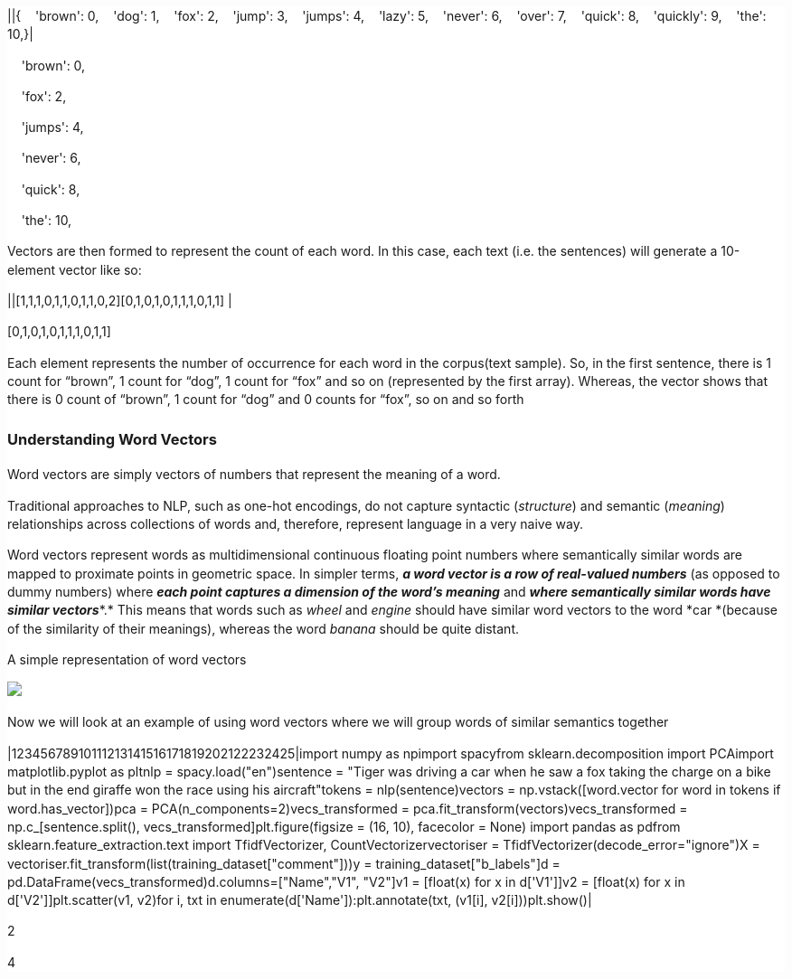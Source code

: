 
||{    'brown': 0,    'dog': 1,    'fox': 2,    'jump': 3,    'jumps': 4,    'lazy': 5,    'never': 6,    'over': 7,    'quick': 8,    'quickly': 9,    'the': 10,}|

    'brown': 0,

    'fox': 2,

    'jumps': 4,

    'never': 6,

    'quick': 8,

    'the': 10,

Vectors are then formed to represent the count of each word. In this case, each text (i.e. the sentences) will generate a 10-element vector like so:



||[1,1,1,0,1,1,0,1,1,0,2][0,1,0,1,0,1,1,1,0,1,1] |

[0,1,0,1,0,1,1,1,0,1,1]

Each element represents the number of occurrence for each word in the corpus(text sample). So, in the first sentence, there is 1 count for “brown”, 1 count for “dog”, 1 count for “fox” and so on (represented by the first array). Whereas, the vector shows that there is 0 count of “brown”, 1 count for “dog” and 0 counts for “fox”, so on and so forth

### Understanding Word Vectors

Word vectors are simply vectors of numbers that represent the meaning of a word.

Traditional approaches to NLP, such as one-hot encodings, do not capture syntactic (*structure*) and semantic (*meaning*) relationships across collections of words and, therefore, represent language in a very naive way.

Word vectors represent words as multidimensional continuous floating point numbers where semantically similar words are mapped to proximate points in geometric space. In simpler terms, ***a word vector is a row of real-valued numbers*** (as opposed to dummy numbers) where ***each point captures a dimension of the word’s meaning*** and ***where semantically similar words have similar vectors****.* This means that words such as *wheel* and *engine* should have similar word vectors to the word *car *(because of the similarity of their meanings), whereas the word *banana* should be quite distant.

A simple representation of word vectors

![](https://cdn-images-1.medium.com/max/800/0*mRGKYujQkI7PcMDE.)


Now we will look at an example of using word vectors where we will group words of similar semantics together



|12345678910111213141516171819202122232425|import numpy as npimport spacyfrom sklearn.decomposition import PCAimport matplotlib.pyplot as pltnlp = spacy.load("en")sentence = "Tiger was driving a car when he saw a fox taking the charge on a bike but in the end giraffe won the race using his aircraft"tokens = nlp(sentence)vectors = np.vstack([word.vector for word in tokens if word.has_vector])pca = PCA(n_components=2)vecs_transformed = pca.fit_transform(vectors)vecs_transformed = np.c_[sentence.split(), vecs_transformed]plt.figure(figsize = (16, 10), facecolor = None) import pandas as pdfrom sklearn.feature_extraction.text import TfidfVectorizer, CountVectorizervectoriser = TfidfVectorizer(decode_error="ignore")X = vectoriser.fit_transform(list(training_dataset["comment"]))y = training_dataset["b_labels"]d = pd.DataFrame(vecs_transformed)d.columns=["Name","V1", "V2"]v1 = [float(x) for x in d['V1']]v2 = [float(x) for x in d['V2']]plt.scatter(v1, v2)for i, txt in enumerate(d['Name']):plt.annotate(txt, (v1[i], v2[i]))plt.show()|

2


4
